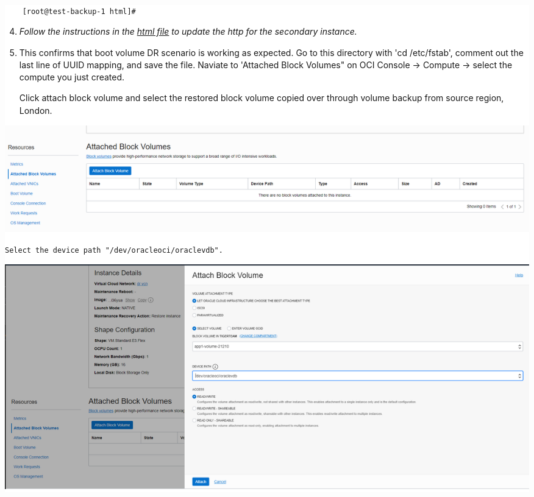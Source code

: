         [root@test-backup-1 html]#

4. *Follow the instructions in the [html file](HTML-Instructions.txt) to update the http for the secondary instance.*

5. This confirms that boot volume DR scenario is working as expected. Go to this directory with 'cd /etc/fstab', comment out the last line of UUID mapping, and save the file. 
Naviate to 'Attached Block Volumes" on OCI Console -> Compute -> select the compute you just created. 

    Click attach block volume and select the restored block volume copied over through volume backup from source region, London.
    
  ![](./images/19.PNG " ")
    
    Select the device path "/dev/oracleoci/oraclevdb".
    
  ![](./images/20.PNG " ")
    
    